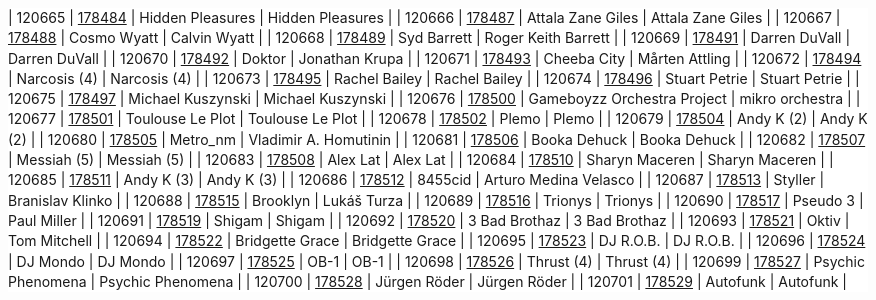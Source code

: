 | 120665 | [178484](https://www.discogs.com/artist/178484) | Hidden Pleasures | Hidden Pleasures |
| 120666 | [178487](https://www.discogs.com/artist/178487) | Attala Zane Giles | Attala Zane Giles |
| 120667 | [178488](https://www.discogs.com/artist/178488) | Cosmo Wyatt | Calvin Wyatt |
| 120668 | [178489](https://www.discogs.com/artist/178489) | Syd Barrett | Roger Keith Barrett |
| 120669 | [178491](https://www.discogs.com/artist/178491) | Darren DuVall | Darren DuVall |
| 120670 | [178492](https://www.discogs.com/artist/178492) | Doktor | Jonathan Krupa |
| 120671 | [178493](https://www.discogs.com/artist/178493) | Cheeba City | Mårten Attling |
| 120672 | [178494](https://www.discogs.com/artist/178494) | Narcosis (4) | Narcosis (4) |
| 120673 | [178495](https://www.discogs.com/artist/178495) | Rachel Bailey | Rachel Bailey |
| 120674 | [178496](https://www.discogs.com/artist/178496) | Stuart Petrie | Stuart Petrie |
| 120675 | [178497](https://www.discogs.com/artist/178497) | Michael Kuszynski | Michael Kuszynski |
| 120676 | [178500](https://www.discogs.com/artist/178500) | Gameboyzz Orchestra Project | mikro orchestra |
| 120677 | [178501](https://www.discogs.com/artist/178501) | Toulouse Le Plot | Toulouse Le Plot |
| 120678 | [178502](https://www.discogs.com/artist/178502) | Plemo | Plemo |
| 120679 | [178504](https://www.discogs.com/artist/178504) | Andy K (2) | Andy K (2) |
| 120680 | [178505](https://www.discogs.com/artist/178505) | Metro_nm | Vladimir A. Homutinin |
| 120681 | [178506](https://www.discogs.com/artist/178506) | Booka Dehuck | Booka Dehuck |
| 120682 | [178507](https://www.discogs.com/artist/178507) | Messiah (5) | Messiah (5) |
| 120683 | [178508](https://www.discogs.com/artist/178508) | Alex Lat | Alex Lat |
| 120684 | [178510](https://www.discogs.com/artist/178510) | Sharyn Maceren | Sharyn Maceren |
| 120685 | [178511](https://www.discogs.com/artist/178511) | Andy K (3) | Andy K (3) |
| 120686 | [178512](https://www.discogs.com/artist/178512) | 8455cid | Arturo Medina Velasco |
| 120687 | [178513](https://www.discogs.com/artist/178513) | Styller | Branislav Klinko |
| 120688 | [178515](https://www.discogs.com/artist/178515) | Brooklyn | Lukáš Turza |
| 120689 | [178516](https://www.discogs.com/artist/178516) | Trionys | Trionys |
| 120690 | [178517](https://www.discogs.com/artist/178517) | Pseudo 3 | Paul Miller |
| 120691 | [178519](https://www.discogs.com/artist/178519) | Shigam | Shigam |
| 120692 | [178520](https://www.discogs.com/artist/178520) | 3 Bad Brothaz | 3 Bad Brothaz |
| 120693 | [178521](https://www.discogs.com/artist/178521) | Oktiv | Tom Mitchell |
| 120694 | [178522](https://www.discogs.com/artist/178522) | Bridgette Grace | Bridgette Grace |
| 120695 | [178523](https://www.discogs.com/artist/178523) | DJ R.O.B. | DJ R.O.B. |
| 120696 | [178524](https://www.discogs.com/artist/178524) | DJ Mondo | DJ Mondo |
| 120697 | [178525](https://www.discogs.com/artist/178525) | OB-1 | OB-1 |
| 120698 | [178526](https://www.discogs.com/artist/178526) | Thrust (4) | Thrust (4) |
| 120699 | [178527](https://www.discogs.com/artist/178527) | Psychic Phenomena | Psychic Phenomena |
| 120700 | [178528](https://www.discogs.com/artist/178528) | Jürgen Röder | Jürgen Röder |
| 120701 | [178529](https://www.discogs.com/artist/178529) | Autofunk | Autofunk |